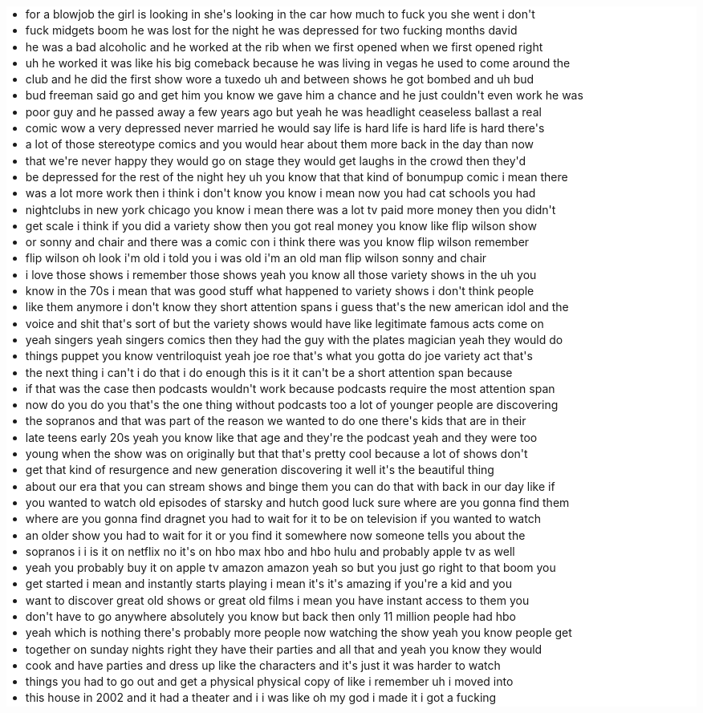 *  for a blowjob the girl is looking in she's looking in the car how much to fuck you she went i don't
*  fuck midgets boom he was lost for the night he was depressed for two fucking months david
*  he was a bad alcoholic and he worked at the rib when we first opened when we first opened right
*  uh he worked it was like his big comeback because he was living in vegas he used to come around the
*  club and he did the first show wore a tuxedo uh and between shows he got bombed and uh bud
*  bud freeman said go and get him you know we gave him a chance and he just couldn't even work he was
*  poor guy and he passed away a few years ago but yeah he was headlight ceaseless ballast a real
*  comic wow a very depressed never married he would say life is hard life is hard life is hard there's
*  a lot of those stereotype comics and you would hear about them more back in the day than now
*  that we're never happy they would go on stage they would get laughs in the crowd then they'd
*  be depressed for the rest of the night hey uh you know that that kind of bonumpup comic i mean there
*  was a lot more work then i think i don't know you know i mean now you had cat schools you had
*  nightclubs in new york chicago you know i mean there was a lot tv paid more money then you didn't
*  get scale i think if you did a variety show then you got real money you know like flip wilson show
*  or sonny and chair and there was a comic con i think there was you know flip wilson remember
*  flip wilson oh look i'm old i told you i was old i'm an old man flip wilson sonny and chair
*  i love those shows i remember those shows yeah you know all those variety shows in the uh you
*  know in the 70s i mean that was good stuff what happened to variety shows i don't think people
*  like them anymore i don't know they short attention spans i guess that's the new american idol and the
*  voice and shit that's sort of but the variety shows would have like legitimate famous acts come on
*  yeah singers yeah singers comics then they had the guy with the plates magician yeah they would do
*  things puppet you know ventriloquist yeah joe roe that's what you gotta do joe variety act that's
*  the next thing i can't i do that i do enough this is it it can't be a short attention span because
*  if that was the case then podcasts wouldn't work because podcasts require the most attention span
*  now do you do you that's the one thing without podcasts too a lot of younger people are discovering
*  the sopranos and that was part of the reason we wanted to do one there's kids that are in their
*  late teens early 20s yeah you know like that age and they're the podcast yeah and they were too
*  young when the show was on originally but that that's pretty cool because a lot of shows don't
*  get that kind of resurgence and new generation discovering it well it's the beautiful thing
*  about our era that you can stream shows and binge them you can do that with back in our day like if
*  you wanted to watch old episodes of starsky and hutch good luck sure where are you gonna find them
*  where are you gonna find dragnet you had to wait for it to be on television if you wanted to watch
*  an older show you had to wait for it or you find it somewhere now someone tells you about the
*  sopranos i i is it on netflix no it's on hbo max hbo and hbo hulu and probably apple tv as well
*  yeah you probably buy it on apple tv amazon amazon yeah so but you just go right to that boom you
*  get started i mean and instantly starts playing i mean it's it's amazing if you're a kid and you
*  want to discover great old shows or great old films i mean you have instant access to them you
*  don't have to go anywhere absolutely you know but back then only 11 million people had hbo
*  yeah which is nothing there's probably more people now watching the show yeah you know people get
*  together on sunday nights right they have their parties and all that and yeah you know they would
*  cook and have parties and dress up like the characters and it's just it was harder to watch
*  things you had to go out and get a physical physical copy of like i remember uh i moved into
*  this house in 2002 and it had a theater and i i was like oh my god i made it i got a fucking